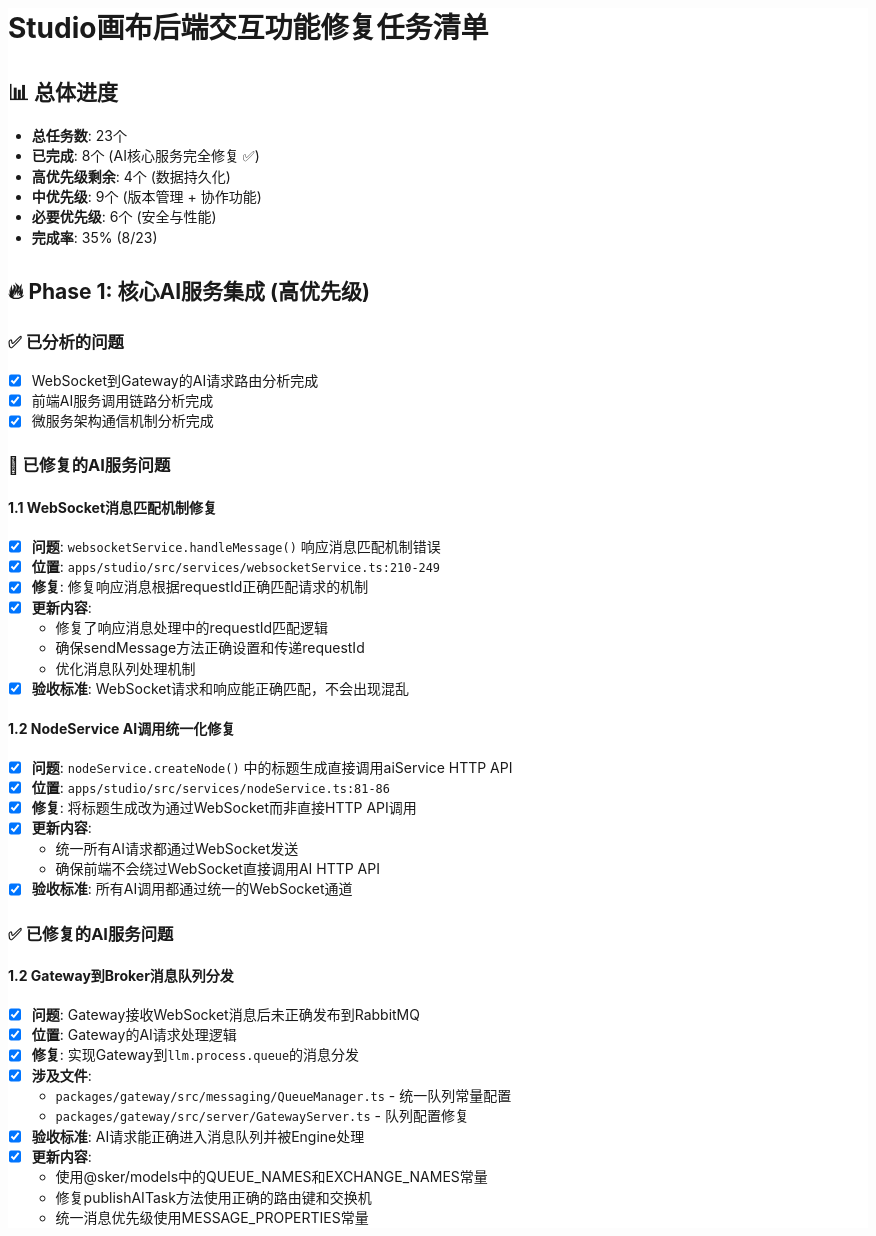 # Studio画布后端交互功能修复任务清单

## 📊 总体进度
- **总任务数**: 23个
- **已完成**: 8个 (AI核心服务完全修复 ✅)
- **高优先级剩余**: 4个 (数据持久化)
- **中优先级**: 9个 (版本管理 + 协作功能)
- **必要优先级**: 6个 (安全与性能)
- **完成率**: 35% (8/23)

## 🔥 Phase 1: 核心AI服务集成 (高优先级)

### ✅ 已分析的问题
- [x] WebSocket到Gateway的AI请求路由分析完成
- [x] 前端AI服务调用链路分析完成
- [x] 微服务架构通信机制分析完成

### 🚨 已修复的AI服务问题

#### 1.1 WebSocket消息匹配机制修复
- [x] **问题**: `websocketService.handleMessage()` 响应消息匹配机制错误
- [x] **位置**: `apps/studio/src/services/websocketService.ts:210-249`
- [x] **修复**: 修复响应消息根据requestId正确匹配请求的机制
- [x] **更新内容**:
  - 修复了响应消息处理中的requestId匹配逻辑
  - 确保sendMessage方法正确设置和传递requestId
  - 优化消息队列处理机制
- [x] **验收标准**: WebSocket请求和响应能正确匹配，不会出现混乱

#### 1.2 NodeService AI调用统一化修复
- [x] **问题**: `nodeService.createNode()` 中的标题生成直接调用aiService HTTP API
- [x] **位置**: `apps/studio/src/services/nodeService.ts:81-86`
- [x] **修复**: 将标题生成改为通过WebSocket而非直接HTTP API调用
- [x] **更新内容**:
  - 统一所有AI请求都通过WebSocket发送
  - 确保前端不会绕过WebSocket直接调用AI HTTP API
- [x] **验收标准**: 所有AI调用都通过统一的WebSocket通道

### ✅ 已修复的AI服务问题

#### 1.2 Gateway到Broker消息队列分发
- [x] **问题**: Gateway接收WebSocket消息后未正确发布到RabbitMQ
- [x] **位置**: Gateway的AI请求处理逻辑
- [x] **修复**: 实现Gateway到`llm.process.queue`的消息分发
- [x] **涉及文件**:
  - `packages/gateway/src/messaging/QueueManager.ts` - 统一队列常量配置
  - `packages/gateway/src/server/GatewayServer.ts` - 队列配置修复
- [x] **验收标准**: AI请求能正确进入消息队列并被Engine处理
- [x] **更新内容**:
  - 使用@sker/models中的QUEUE_NAMES和EXCHANGE_NAMES常量
  - 修复publishAITask方法使用正确的路由键和交换机
  - 统一消息优先级使用MESSAGE_PROPERTIES常量
